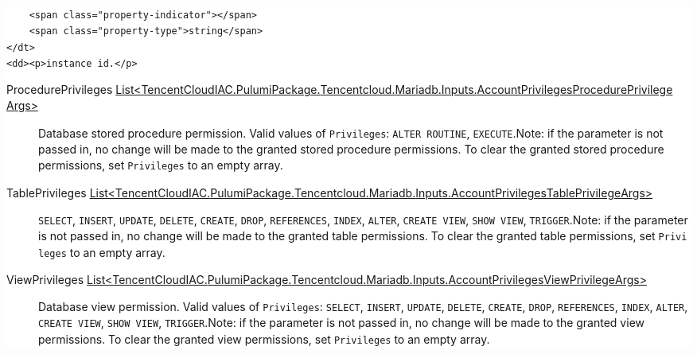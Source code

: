         <span class="property-indicator"></span>
        <span class="property-type">string</span>
    </dt>
    <dd><p>instance id.</p>
</dd><dt class="property-optional"
            title="Optional">
        <span id="state_procedureprivileges_csharp">
<a data-swiftype-name="resource-property" data-swiftype-type="text" href="#state_procedureprivileges_csharp" style="color: inherit; text-decoration: inherit;">Procedure<wbr>Privileges</a>
</span>
        <span class="property-indicator"></span>
        <span class="property-type"><a href="#accountprivilegesprocedureprivilege">List&lt;Tencent<wbr>Cloud<wbr>IAC.<wbr>Pulumi<wbr>Package.<wbr>Tencentcloud.<wbr>Mariadb.<wbr>Inputs.<wbr>Account<wbr>Privileges<wbr>Procedure<wbr>Privilege<wbr>Args&gt;</a></span>
    </dt>
    <dd><p>Database stored procedure permission. Valid values of <code>Privileges</code>: <code>ALTER ROUTINE</code>, <code>EXECUTE</code>.Note: if the parameter is not passed in, no change will be made to the granted stored procedure permissions. To clear the granted stored procedure permissions, set <code>Privileges</code> to an empty array.</p>
</dd><dt class="property-optional"
            title="Optional">
        <span id="state_tableprivileges_csharp">
<a data-swiftype-name="resource-property" data-swiftype-type="text" href="#state_tableprivileges_csharp" style="color: inherit; text-decoration: inherit;">Table<wbr>Privileges</a>
</span>
        <span class="property-indicator"></span>
        <span class="property-type"><a href="#accountprivilegestableprivilege">List&lt;Tencent<wbr>Cloud<wbr>IAC.<wbr>Pulumi<wbr>Package.<wbr>Tencentcloud.<wbr>Mariadb.<wbr>Inputs.<wbr>Account<wbr>Privileges<wbr>Table<wbr>Privilege<wbr>Args&gt;</a></span>
    </dt>
    <dd><p><code>SELECT</code>, <code>INSERT</code>, <code>UPDATE</code>, <code>DELETE</code>, <code>CREATE</code>, <code>DROP</code>, <code>REFERENCES</code>, <code>INDEX</code>, <code>ALTER</code>, <code>CREATE VIEW</code>, <code>SHOW VIEW</code>, <code>TRIGGER</code>.Note: if the parameter is not passed in, no change will be made to the granted table permissions. To clear the granted table permissions, set <code>Privileges</code> to an empty array.</p>
</dd><dt class="property-optional"
            title="Optional">
        <span id="state_viewprivileges_csharp">
<a data-swiftype-name="resource-property" data-swiftype-type="text" href="#state_viewprivileges_csharp" style="color: inherit; text-decoration: inherit;">View<wbr>Privileges</a>
</span>
        <span class="property-indicator"></span>
        <span class="property-type"><a href="#accountprivilegesviewprivilege">List&lt;Tencent<wbr>Cloud<wbr>IAC.<wbr>Pulumi<wbr>Package.<wbr>Tencentcloud.<wbr>Mariadb.<wbr>Inputs.<wbr>Account<wbr>Privileges<wbr>View<wbr>Privilege<wbr>Args&gt;</a></span>
    </dt>
    <dd><p>Database view permission. Valid values of <code>Privileges</code>: <code>SELECT</code>, <code>INSERT</code>, <code>UPDATE</code>, <code>DELETE</code>, <code>CREATE</code>, <code>DROP</code>, <code>REFERENCES</code>, <code>INDEX</code>, <code>ALTER</code>, <code>CREATE VIEW</code>, <code>SHOW VIEW</code>, <code>TRIGGER</code>.Note: if the parameter is not passed in, no change will be made to the granted view permissions. To clear the granted view permissions, set <code>Privileges</code> to an empty array.</p>
</dd></dl>
</pulumi-choosable>
</div>
